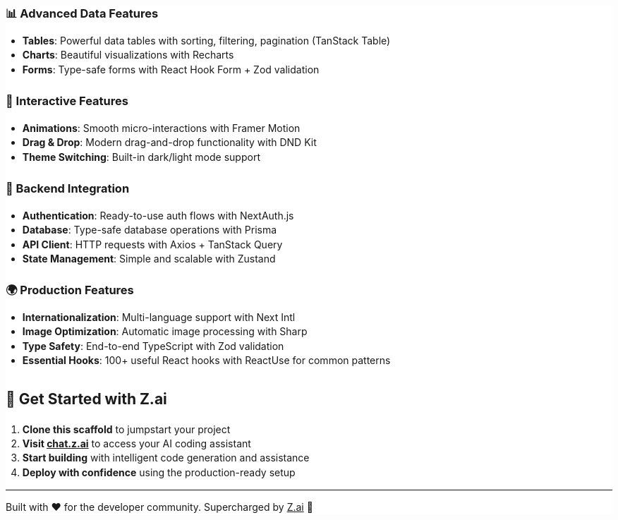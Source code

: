 ### 📊 Advanced Data Features
- **Tables**: Powerful data tables with sorting, filtering, pagination (TanStack Table)
- **Charts**: Beautiful visualizations with Recharts
- **Forms**: Type-safe forms with React Hook Form + Zod validation

### 🎨 Interactive Features
- **Animations**: Smooth micro-interactions with Framer Motion
- **Drag & Drop**: Modern drag-and-drop functionality with DND Kit
- **Theme Switching**: Built-in dark/light mode support

### 🔐 Backend Integration
- **Authentication**: Ready-to-use auth flows with NextAuth.js
- **Database**: Type-safe database operations with Prisma
- **API Client**: HTTP requests with Axios + TanStack Query
- **State Management**: Simple and scalable with Zustand

### 🌍 Production Features
- **Internationalization**: Multi-language support with Next Intl
- **Image Optimization**: Automatic image processing with Sharp
- **Type Safety**: End-to-end TypeScript with Zod validation
- **Essential Hooks**: 100+ useful React hooks with ReactUse for common patterns

## 🤝 Get Started with Z.ai

1. **Clone this scaffold** to jumpstart your project
2. **Visit [chat.z.ai](https://chat.z.ai)** to access your AI coding assistant
3. **Start building** with intelligent code generation and assistance
4. **Deploy with confidence** using the production-ready setup

---

Built with ❤️ for the developer community. Supercharged by [Z.ai](https://chat.z.ai) 🚀
